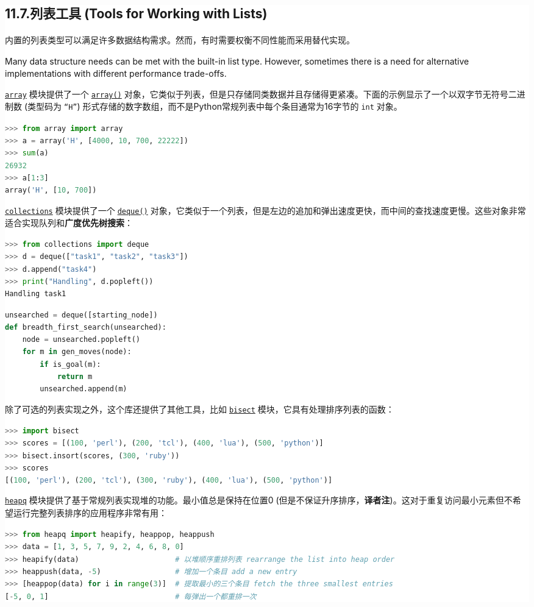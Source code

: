 ## 11.7.列表工具 (Tools for Working with Lists)

内置的列表类型可以满足许多数据结构需求。然而，有时需要权衡不同性能而采用替代实现。

Many data structure needs can be met with the built-in list type. However,  sometimes there is a need for alternative implementations with different  performance trade-offs.

 [`array`](https://docs.python.org/3.8/library/array.html#module-array) 模块提供了一个 [`array()`](https://docs.python.org/3.8/library/array.html#array.array) 对象，它类似于列表，但是只存储同类数据并且存储得更紧凑。下面的示例显示了一个以双字节无符号二进制数 (类型码为 `“H”`) 形式存储的数字数组，而不是Python常规列表中每个条目通常为16字节的 `int` 对象。

```python
>>> from array import array
>>> a = array('H', [4000, 10, 700, 22222])
>>> sum(a)
26932
>>> a[1:3]
array('H', [10, 700])
```

[`collections`](https://docs.python.org/3.8/library/collections.html#module-collections) 模块提供了一个 [`deque()`](https://docs.python.org/3.8/library/collections.html#collections.deque) 对象，它类似于一个列表，但是左边的追加和弹出速度更快，而中间的查找速度更慢。这些对象非常适合实现队列和**广度优先树搜索**：

```python
>>> from collections import deque
>>> d = deque(["task1", "task2", "task3"])
>>> d.append("task4")
>>> print("Handling", d.popleft())
Handling task1
```

```python
unsearched = deque([starting_node])
def breadth_first_search(unsearched):
    node = unsearched.popleft()
    for m in gen_moves(node):
        if is_goal(m):
            return m
        unsearched.append(m)
```

除了可选的列表实现之外，这个库还提供了其他工具，比如 [`bisect`](https://docs.python.org/3.8/library/bisect.html#module-bisect) 模块，它具有处理排序列表的函数：

```python
>>> import bisect
>>> scores = [(100, 'perl'), (200, 'tcl'), (400, 'lua'), (500, 'python')]
>>> bisect.insort(scores, (300, 'ruby'))
>>> scores
[(100, 'perl'), (200, 'tcl'), (300, 'ruby'), (400, 'lua'), (500, 'python')]
```

[`heapq`](https://docs.python.org/3.8/library/heapq.html#module-heapq) 模块提供了基于常规列表实现堆的功能。最小值总是保持在位置0 (但是不保证升序排序，**译者注**)。这对于重复访问最小元素但不希望运行完整列表排序的应用程序非常有用：

```python
>>> from heapq import heapify, heappop, heappush
>>> data = [1, 3, 5, 7, 9, 2, 4, 6, 8, 0]
>>> heapify(data)                      # 以堆顺序重排列表 rearrange the list into heap order
>>> heappush(data, -5)                 # 增加一个条目 add a new entry
>>> [heappop(data) for i in range(3)]  # 提取最小的三个条目 fetch the three smallest entries
[-5, 0, 1]							   # 每弹出一个都重排一次
```
